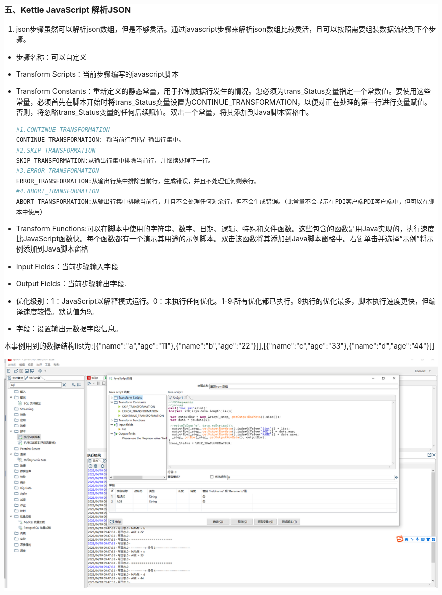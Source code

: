 ### 五、Kettle JavaScript 解析JSON

1. json步骤虽然可以解析json数组，但是不够灵活。通过javascript步骤来解析json数组比较灵活，且可以按照需要组装数据流转到下个步骤。

- 步骤名称：可以自定义

- Transform Scripts：当前步骤编写的javascript脚本

- Transform Constants：重新定义的静态常量，用于控制数据行发生的情况。您必须为trans_Status变量指定一个常数值。要使用这些常量，必须首先在脚本开始时将trans_Status变量设置为CONTINUE_TRANSFORMATION，以便对正在处理的第一行进行变量赋值。否则，将忽略trans_Status变量的任何后续赋值。双击一个常量，将其添加到Java脚本窗格中。

  ```bash
  #1.CONTINUE_TRANSFORMATION
  CONTINUE_TRANSFORMATION: 将当前行包括在输出行集中。
  #2.SKIP_TRANSFORMATION
  SKIP_TRANSFORMATION:从输出行集中排除当前行，并继续处理下一行。
  #3.ERROR_TRANSFORMATION
  ERROR_TRANSFORMATION:从输出行集中排除当前行，生成错误，并且不处理任何剩余行。
  #4.ABORT_TRANSFORMATION
  ABORT_TRANSFORMATION:从输出行集中排除当前行，并且不会处理任何剩余行，但不会生成错误。（此常量不会显示在PDI客户端PDI客户端中，但可以在脚本中使用）
  ```

  

- Transform Functions:可以在脚本中使用的字符串、数字、日期、逻辑、特殊和文件函数。这些包含的函数是用Java实现的，执行速度比JavaScript函数快。每个函数都有一个演示其用途的示例脚本。双击该函数将其添加到Java脚本窗格中。右键单击并选择“示例”将示例添加到Java脚本窗格

- Input Fields：当前步骤输入字段

- Output Fields：当前步骤输出字段.

- 优化级别：1：JavaScript以解释模式运行。0：未执行任何优化。1-9:所有优化都已执行。9执行的优化最多，脚本执行速度更快，但编译速度较慢。默认值为9。

- 字段：设置输出元数据字段信息。

本事例用到的数据结构list为:[{"name":"a","age":"11"},{"name":"b","age":"22"}]],[{"name":"c","age":"33"},{"name":"d","age":"44"}]]

![52](./images/52.png)
